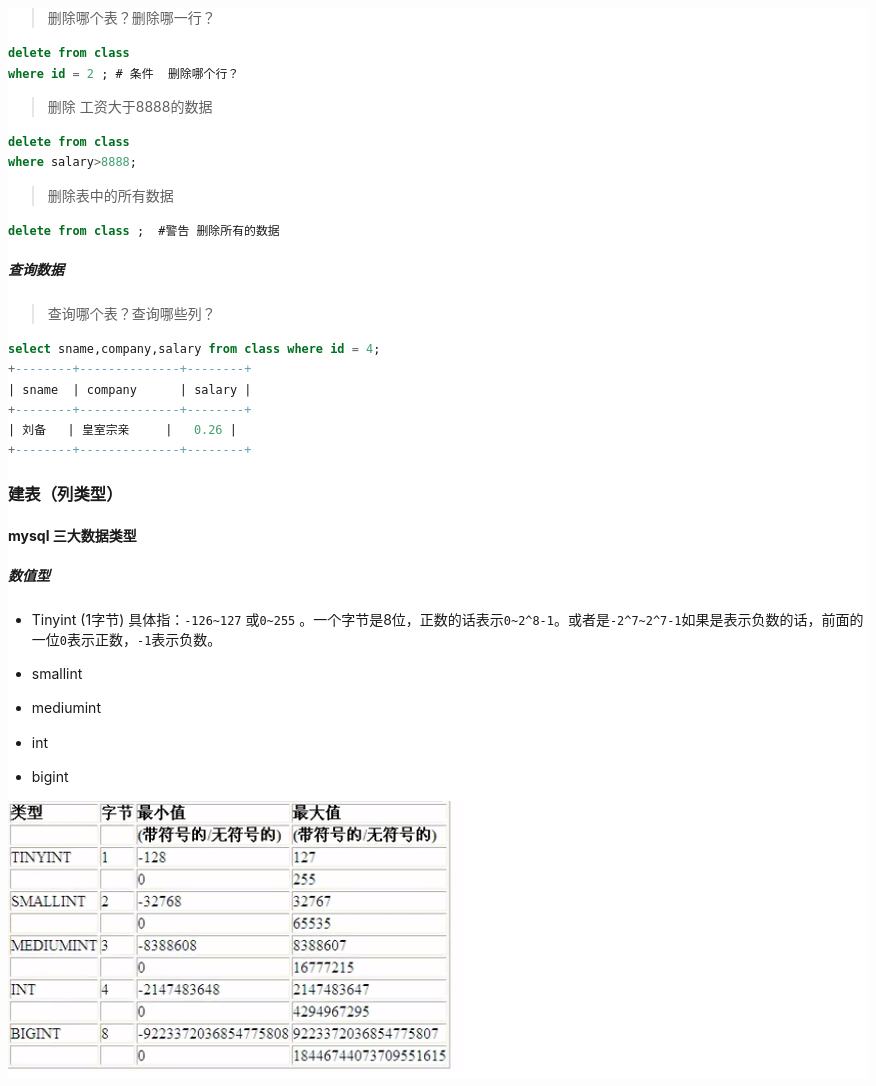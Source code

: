 > 删除哪个表？删除哪一行？

```sql
delete from class
where id = 2 ; # 条件  删除哪个行？
```

> 删除 工资大于8888的数据

```sql
delete from class 
where salary>8888;
```

> 删除表中的所有数据

```sql
delete from class ;  #警告 删除所有的数据
```

##### 查询数据

> 查询哪个表？查询哪些列？

```sql
select sname,company,salary from class where id = 4;
+--------+--------------+--------+
| sname  | company      | salary |
+--------+--------------+--------+
| 刘备   | 皇室宗亲     |   0.26 |
+--------+--------------+--------+
```

### 建表（列类型）

#### mysql 三大数据类型 

##### 数值型

- Tinyint (1字节) 具体指：`-126~127` 或`0~255` 。一个字节是8位，正数的话表示`0~2^8-1`。或者是`-2^7~2^7-1`如果是表示负数的话，前面的一位`0`表示正数，`-1`表示负数。

- smallint 
- mediumint  
- int 
- bigint 

![](/images/1575373872570.png)
